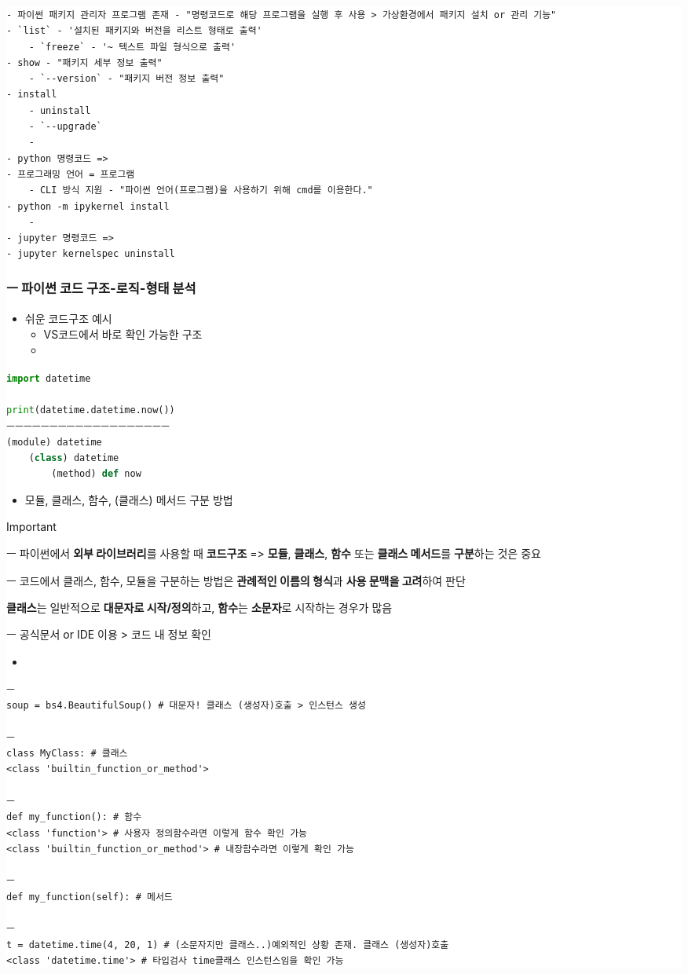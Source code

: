 	- 파이썬 패키지 관리자 프로그램 존재 - "명령코드로 해당 프로그램을 실행 후 사용 > 가상환경에서 패키지 설치 or 관리 기능"
	- `list` - '설치된 패키지와 버전을 리스트 형태로 출력'
		- `freeze` - '~ 텍스트 파일 형식으로 출력'
	- show - "패키지 세부 정보 출력"
		- `--version` - "패키지 버전 정보 출력"
	- install
		- uninstall
		- `--upgrade`
		- 
	- python 명령코드 =>
	- 프로그래밍 언어 = 프로그램 
		- CLI 방식 지원 - "파이썬 언어(프로그램)을 사용하기 위해 cmd를 이용한다."
	- python -m ipykernel install
		- 
	- jupyter 명령코드 =>
	- jupyter kernelspec uninstall

### ㅡ 파이썬 코드 구조-로직-형태 분석
- 쉬운 코드구조 예시
	- VS코드에서 바로 확인 가능한 구조
	- 
```python
import datetime

print(datetime.datetime.now())
ㅡㅡㅡㅡㅡㅡㅡㅡㅡㅡㅡㅡㅡㅡㅡㅡㅡㅡㅡ
(module) datetime
	(class) datetime
		(method) def now
```

- 모듈, 클래스, 함수, (클래스) 메서드 구분 방법
	
> [!important]
> ㅡ
> 파이썬에서 **외부 라이브러리**를 사용할 때 **코드구조** => **모듈**, **클래스**, **함수** 또는 **클래스 메서드**를 **구분**하는 것은 중요
> 
> ㅡ
> 코드에서 클래스, 함수, 모듈을 구분하는 방법은  **관례적인 이름의 형식**과 **사용 문맥을 고려**하여 판단
> 	
> **클래스**는 일반적으로 **대문자로 시작/정의**하고, **함수**는 **소문자**로 시작하는 경우가 많음
> 	
> ㅡ
> 공식문서 or IDE 이용 > 코드 내 정보 확인
- 
```
ㅡ
soup = bs4.BeautifulSoup() # 대문자! 클래스 (생성자)호출 > 인스턴스 생성

ㅡ
class MyClass: # 클래스
<class 'builtin_function_or_method'>

ㅡ
def my_function(): # 함수 
<class 'function'> # 사용자 정의함수라면 이렇게 함수 확인 가능
<class 'builtin_function_or_method'> # 내장함수라면 이렇게 확인 가능

ㅡ
def my_function(self): # 메서드 

ㅡ
t = datetime.time(4, 20, 1) # (소문자지만 클래스..)예외적인 상황 존재. 클래스 (생성자)호출
<class 'datetime.time'> # 타입검사 time클래스 인스턴스임을 확인 가능
```